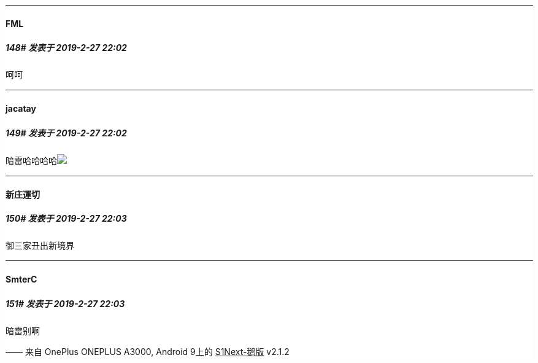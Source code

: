 



-----

####  FML  
##### 148#       发表于 2019-2-27 22:02




呵呵







-----

####  jacatay  
##### 149#       发表于 2019-2-27 22:02




暗雷哈哈哈哈<img src="https://static.saraba1st.com/image/smiley/face2017/130.png" referrerpolicy="no-referrer">







-----

####  新庄運切  
##### 150#       发表于 2019-2-27 22:03




御三家丑出新境界







-----

####  SmterC  
##### 151#       发表于 2019-2-27 22:03




暗雷别啊

—— 来自 OnePlus ONEPLUS A3000, Android 9上的 [S1Next-鹅版](https://github.com/ykrank/S1-Next/releases) v2.1.2






